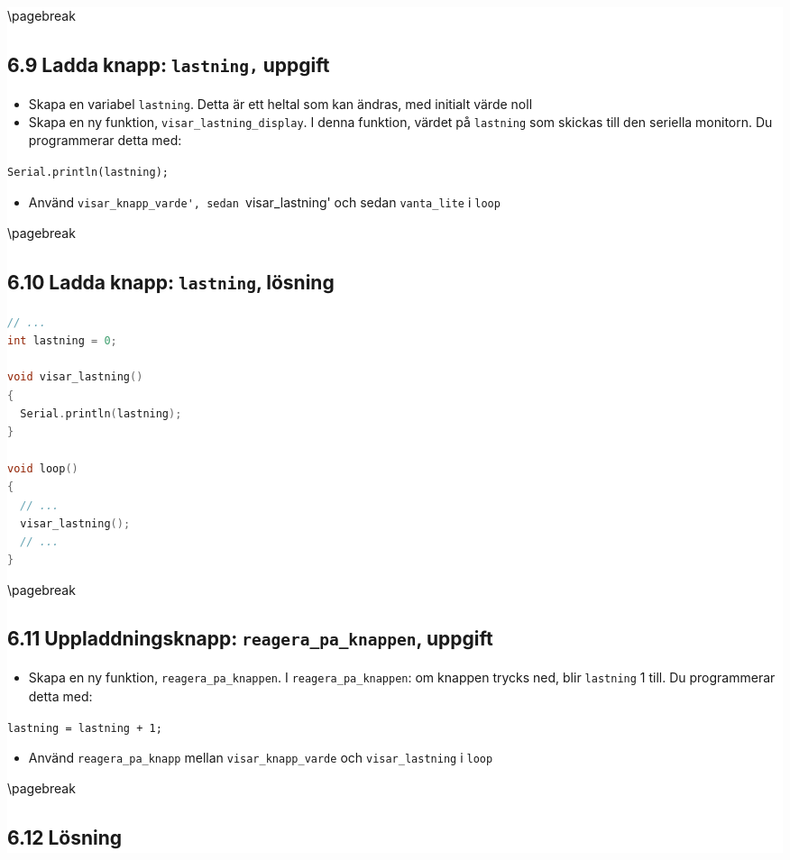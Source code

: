\pagebreak

## 6.9 Ladda knapp: `lastning,` uppgift

 * Skapa en variabel `lastning`. Detta är ett heltal som kan ändras,
   med initialt värde noll
 * Skapa en ny funktion, `visar_lastning_display`. I denna funktion,
   värdet på `lastning` som skickas till den seriella monitorn.
   Du programmerar detta med:

```
Serial.println(lastning);
```

 * Använd `visar_knapp_varde', sedan `visar_lastning' och sedan `vanta_lite` i `loop`

\pagebreak

## 6.10 Ladda knapp: `lastning`, lösning

```c++
// ...
int lastning = 0;

void visar_lastning()
{
  Serial.println(lastning);
}

void loop()
{
  // ...
  visar_lastning();
  // ...
}
```

\pagebreak

## 6.11 Uppladdningsknapp: `reagera_pa_knappen`, uppgift

 * Skapa en ny funktion, `reagera_pa_knappen`.
   I `reagera_pa_knappen`: om knappen trycks ned,
   blir `lastning` 1 till. Du programmerar detta med:

```
lastning = lastning + 1;
```

 * Använd `reagera_pa_knapp` mellan `visar_knapp_varde` och `visar_lastning`
   i `loop`

\pagebreak

## 6.12 Lösning
